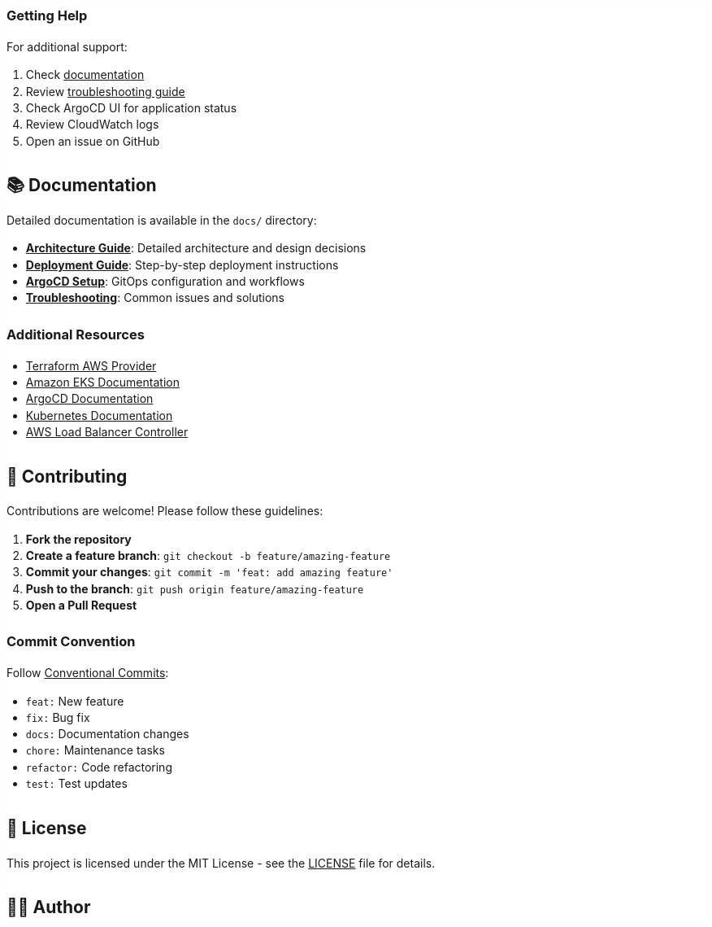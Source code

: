 ### Getting Help

For additional support:
1. Check [documentation](./docs/)
2. Review [troubleshooting guide](./docs/troubleshooting.md)
3. Check ArgoCD UI for application status
4. Review CloudWatch logs
5. Open an issue on GitHub

## 📚 Documentation

Detailed documentation is available in the `docs/` directory:

- **[Architecture Guide](./docs/architecture.md)**: Detailed architecture and design decisions
- **[Deployment Guide](./docs/deployment-guide.md)**: Step-by-step deployment instructions
- **[ArgoCD Setup](./docs/argocd-setup.md)**: GitOps configuration and workflows
- **[Troubleshooting](./docs/troubleshooting.md)**: Common issues and solutions

### Additional Resources

- [Terraform AWS Provider](https://registry.terraform.io/providers/hashicorp/aws/latest/docs)
- [Amazon EKS Documentation](https://docs.aws.amazon.com/eks/)
- [ArgoCD Documentation](https://argo-cd.readthedocs.io/)
- [Kubernetes Documentation](https://kubernetes.io/docs/)
- [AWS Load Balancer Controller](https://kubernetes-sigs.github.io/aws-load-balancer-controller/)

## 🤝 Contributing

Contributions are welcome! Please follow these guidelines:

1. **Fork the repository**
2. **Create a feature branch**: `git checkout -b feature/amazing-feature`
3. **Commit your changes**: `git commit -m 'feat: add amazing feature'`
4. **Push to the branch**: `git push origin feature/amazing-feature`
5. **Open a Pull Request**

### Commit Convention

Follow [Conventional Commits](https://www.conventionalcommits.org/):

- `feat:` New feature
- `fix:` Bug fix
- `docs:` Documentation changes
- `chore:` Maintenance tasks
- `refactor:` Code refactoring
- `test:` Test updates

## 📄 License

This project is licensed under the MIT License - see the [LICENSE](LICENSE) file for details.

## 👨‍💻 Author
